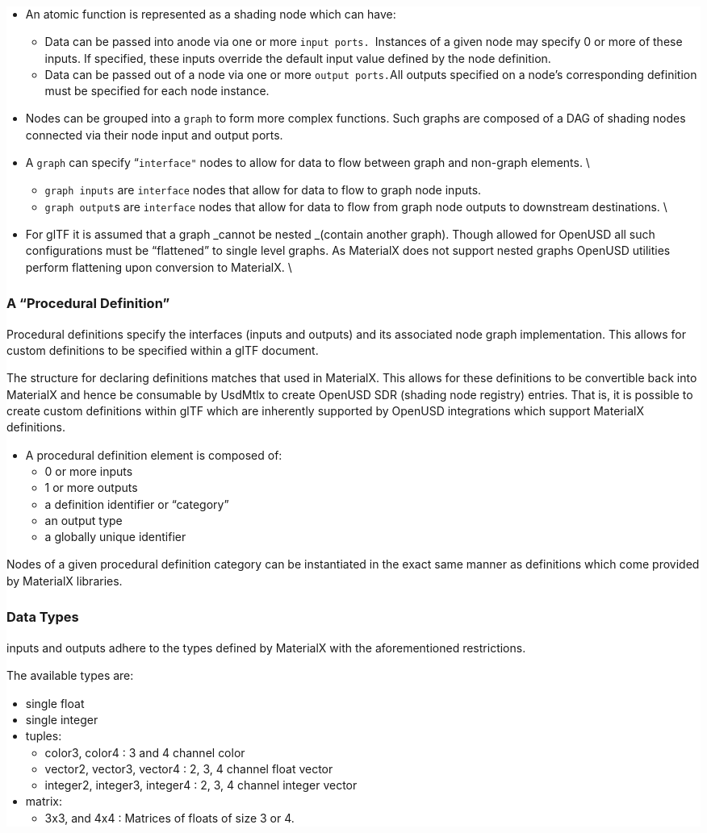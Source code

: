 

* An atomic function is represented as a shading node which can have:
    * Data can be passed into anode  via one or more `input ports. `Instances of a given node may specify 0  or more of these inputs. If specified, these inputs override the default input value defined by the node definition.
    * Data can be passed out of a node via one or more `output ports.`All outputs specified on a node’s corresponding definition must be specified for each node instance.
* Nodes can be grouped into a `graph` to form more complex functions. Such graphs are composed of a DAG of shading nodes connected via their node  input and output ports.
* A `graph` can specify “`interface"` nodes to allow for data to flow between graph and non-graph elements. \

    * `graph inputs` are `interface` nodes that allow for data to flow to graph node inputs.
    * `graph output`s are `interface` nodes that allow for data to flow from graph node outputs to downstream destinations. \

* For glTF it is assumed that a  graph _cannot be nested _(contain another graph). Though allowed for OpenUSD all such configurations must be “flattened” to single level graphs. As MaterialX does not support  nested graphs OpenUSD utilities perform flattening upon conversion to MaterialX. \



### **A “Procedural Definition”**

Procedural definitions specify the interfaces (inputs and outputs) and its associated node graph implementation. This allows for custom definitions to be specified within a glTF document.

The structure for declaring definitions matches that used in MaterialX. This allows for these definitions to be convertible back into MaterialX and hence be consumable by UsdMtlx to create OpenUSD SDR (shading node registry) entries. That is, it is possible to create custom definitions within glTF which are inherently supported by OpenUSD integrations which support MaterialX definitions.



* A procedural definition element is composed of:
    * 0 or more inputs
    * 1 or more outputs
    * a definition identifier or “category”
    * an output type
    * a globally unique identifier

Nodes of a given procedural definition category can be instantiated in the exact same manner as definitions which come provided by MaterialX libraries.


### **Data Types**

inputs and outputs adhere to the types defined by MaterialX with the aforementioned restrictions.

The available types are:



* single float
* single integer
* tuples:
    * color3, color4 : 3 and 4 channel color
    * vector2, vector3, vector4 : 2, 3, 4 channel float vector
    * integer2, integer3, integer4 : 2, 3, 4 channel integer vector
* matrix:
    * 3x3, and 4x4 : Matrices of floats of size 3 or 4.
